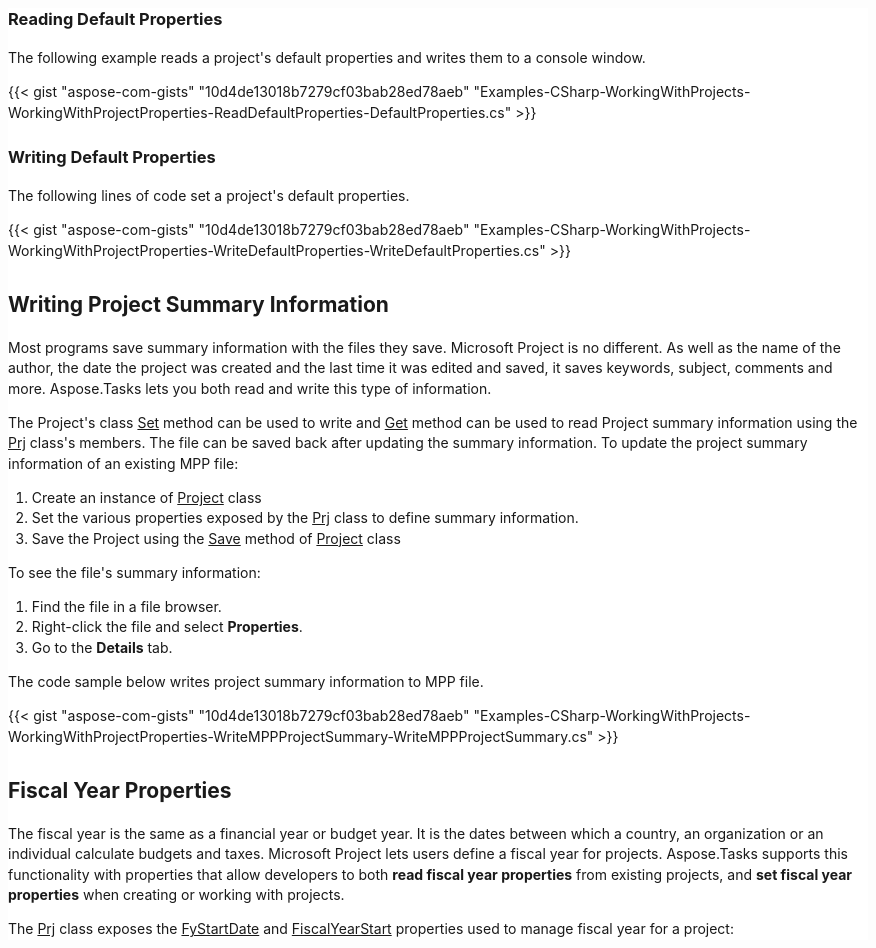 ### **Reading Default Properties**
The following example reads a project's default properties and writes them to a console window.

{{< gist "aspose-com-gists" "10d4de13018b7279cf03bab28ed78aeb" "Examples-CSharp-WorkingWithProjects-WorkingWithProjectProperties-ReadDefaultProperties-DefaultProperties.cs" >}}

### **Writing Default Properties**
The following lines of code set a project's default properties.

{{< gist "aspose-com-gists" "10d4de13018b7279cf03bab28ed78aeb" "Examples-CSharp-WorkingWithProjects-WorkingWithProjectProperties-WriteDefaultProperties-WriteDefaultProperties.cs" >}}

## **Writing Project Summary Information**
Most programs save summary information with the files they save. Microsoft Project is no different. As well as the name of the author, the date the project was created and the last time it was edited and saved, it saves keywords, subject, comments and more. Aspose.Tasks lets you both read and write this type of information.

The Project's class [Set](https://apireference.aspose.com/tasks/net/aspose.tasks/project/methods/set/_1) method can be used to write and [Get](https://apireference.aspose.com/tasks/net/aspose.tasks/project/methods/get/_1) method can be used to read Project summary information using the [Prj](https://apireference.aspose.com/tasks/net/aspose.tasks/prj) class's members. The file can be saved back after updating the summary information. To update the project summary information of an existing MPP file:

1. Create an instance of [Project](https://apireference.aspose.com/tasks/net/aspose.tasks/project) class
2. Set the various properties exposed by the [Prj](https://apireference.aspose.com/tasks/net/aspose.tasks/prj) class to define summary information.
3. Save the Project using the [Save](https://apireference.aspose.com/tasks/net/aspose.tasks.project/save/methods/5) method of [Project](https://apireference.aspose.com/tasks/net/aspose.tasks/project) class

To see the file's summary information:

1. Find the file in a file browser.
2. Right-click the file and select **Properties**.
3. Go to the **Details** tab.

The code sample below writes project summary information to MPP file.

{{< gist "aspose-com-gists" "10d4de13018b7279cf03bab28ed78aeb" "Examples-CSharp-WorkingWithProjects-WorkingWithProjectProperties-WriteMPPProjectSummary-WriteMPPProjectSummary.cs" >}}

## **Fiscal Year Properties**
The fiscal year is the same as a financial year or budget year. It is the dates between which a country, an organization or an individual calculate budgets and taxes. Microsoft Project lets users define a fiscal year for projects. Aspose.Tasks supports this functionality with properties that allow developers to both **read fiscal year properties** from existing projects, and **set fiscal year properties** when creating or working with projects.

The [Prj](https://apireference.aspose.com/tasks/net/aspose.tasks/prj) class exposes the [FyStartDate](https://apireference.aspose.com/tasks/net/aspose.tasks/prj/fields/fystartdate) and [FiscalYearStart](https://apireference.aspose.com/tasks/net/aspose.tasks/prj/fields/fiscalyearstart) properties used to manage fiscal year for a project:
